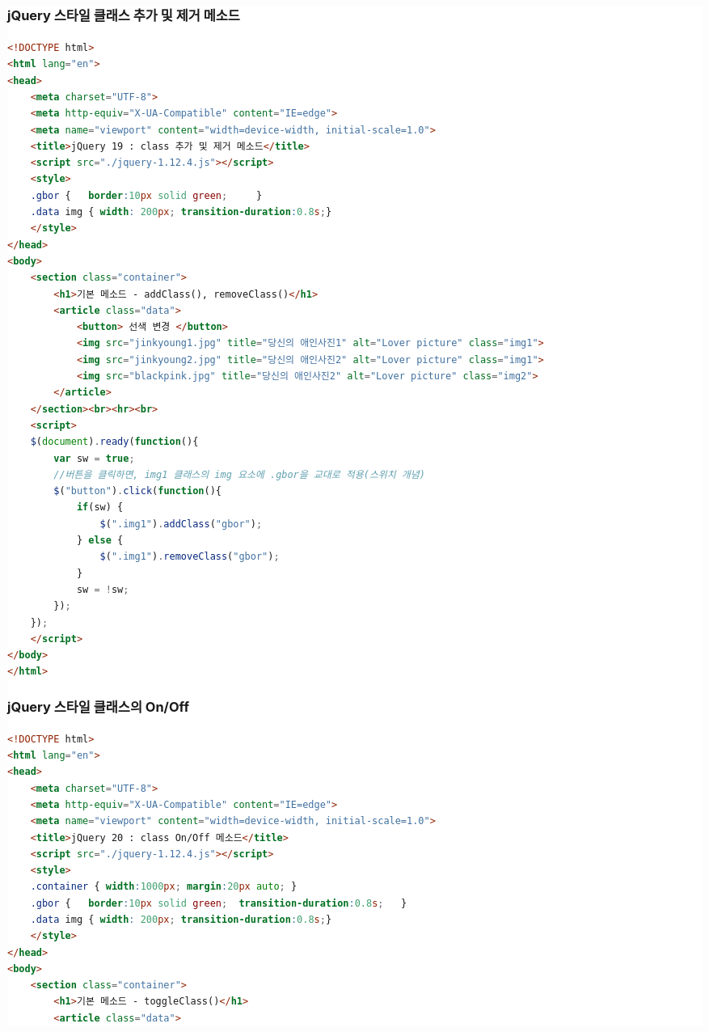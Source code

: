 ### jQuery 스타일 클래스 추가 및 제거 메소드
```html
<!DOCTYPE html>
<html lang="en">
<head>
    <meta charset="UTF-8">
    <meta http-equiv="X-UA-Compatible" content="IE=edge">
    <meta name="viewport" content="width=device-width, initial-scale=1.0">
    <title>jQuery 19 : class 추가 및 제거 메소드</title>
    <script src="./jquery-1.12.4.js"></script> 
    <style>
	.gbor {   border:10px solid green;     }
    .data img { width: 200px; transition-duration:0.8s;}
    </style>
</head>
<body>
    <section class="container">
        <h1>기본 메소드 - addClass(), removeClass()</h1>
        <article class="data">
            <button> 선색 변경 </button>
            <img src="jinkyoung1.jpg" title="당신의 애인사진1" alt="Lover picture" class="img1">
            <img src="jinkyoung2.jpg" title="당신의 애인사진2" alt="Lover picture" class="img1">
            <img src="blackpink.jpg" title="당신의 애인사진2" alt="Lover picture" class="img2">
        </article>
    </section><br><hr><br>
    <script>
    $(document).ready(function(){
        var sw = true;
        //버튼을 클릭하면, img1 클래스의 img 요소에 .gbor을 교대로 적용(스위치 개념)
        $("button").click(function(){
            if(sw) {
                $(".img1").addClass("gbor");
            } else {
                $(".img1").removeClass("gbor");
            }
            sw = !sw;
        });
    });    
    </script>
</body>
</html>
```

### jQuery 스타일 클래스의 On/Off
```html
<!DOCTYPE html>
<html lang="en">
<head>
    <meta charset="UTF-8">
    <meta http-equiv="X-UA-Compatible" content="IE=edge">
    <meta name="viewport" content="width=device-width, initial-scale=1.0">
    <title>jQuery 20 : class On/Off 메소드</title>
    <script src="./jquery-1.12.4.js"></script> 
    <style>
    .container { width:1000px; margin:20px auto; }  
	.gbor {   border:10px solid green;  transition-duration:0.8s;   }
    .data img { width: 200px; transition-duration:0.8s;}
    </style>
</head>
<body>
    <section class="container">
        <h1>기본 메소드 - toggleClass()</h1>
        <article class="data">
```